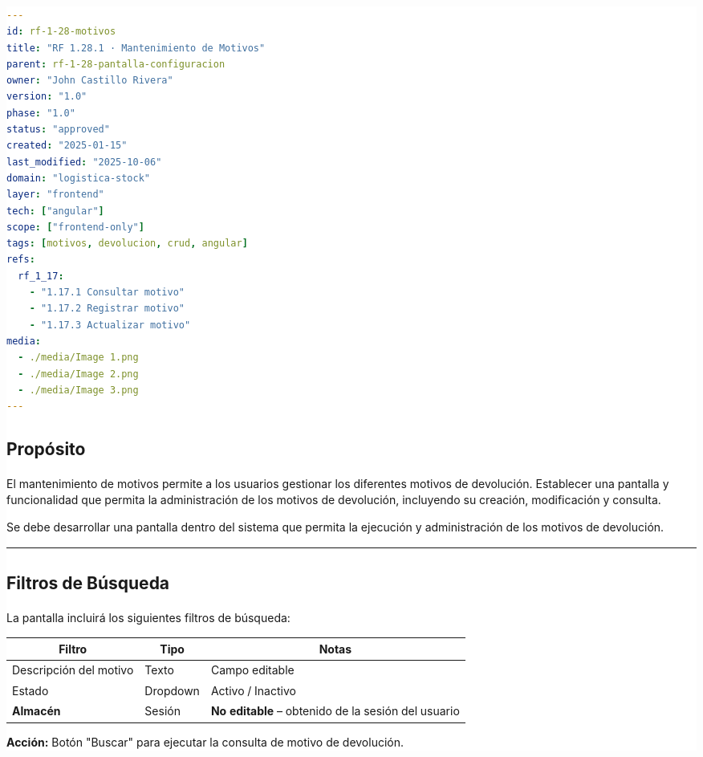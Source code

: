 ```yaml
---
id: rf-1-28-motivos
title: "RF 1.28.1 · Mantenimiento de Motivos"
parent: rf-1-28-pantalla-configuracion
owner: "John Castillo Rivera"
version: "1.0"
phase: "1.0"
status: "approved"
created: "2025-01-15"
last_modified: "2025-10-06"
domain: "logistica-stock"
layer: "frontend"
tech: ["angular"]
scope: ["frontend-only"]
tags: [motivos, devolucion, crud, angular]
refs:
  rf_1_17:
    - "1.17.1 Consultar motivo"
    - "1.17.2 Registrar motivo"
    - "1.17.3 Actualizar motivo"
media:
  - ./media/Image 1.png
  - ./media/Image 2.png
  - ./media/Image 3.png
---
```


## Propósito

El mantenimiento de motivos permite a los usuarios gestionar los diferentes motivos de devolución. Establecer una pantalla y funcionalidad que permita la administración de los motivos de devolución, incluyendo su creación, modificación y consulta.

Se debe desarrollar una pantalla dentro del sistema que permita la ejecución y administración de los motivos de devolución.

---

## Filtros de Búsqueda

La pantalla incluirá los siguientes filtros de búsqueda:

| Filtro | Tipo | Notas |
|--------|------|-------|
| Descripción del motivo | Texto | Campo editable |
| Estado | Dropdown | Activo / Inactivo |
| **Almacén** | Sesión | **No editable** – obtenido de la sesión del usuario |

**Acción:** Botón "Buscar" para ejecutar la consulta de motivo de devolución.
